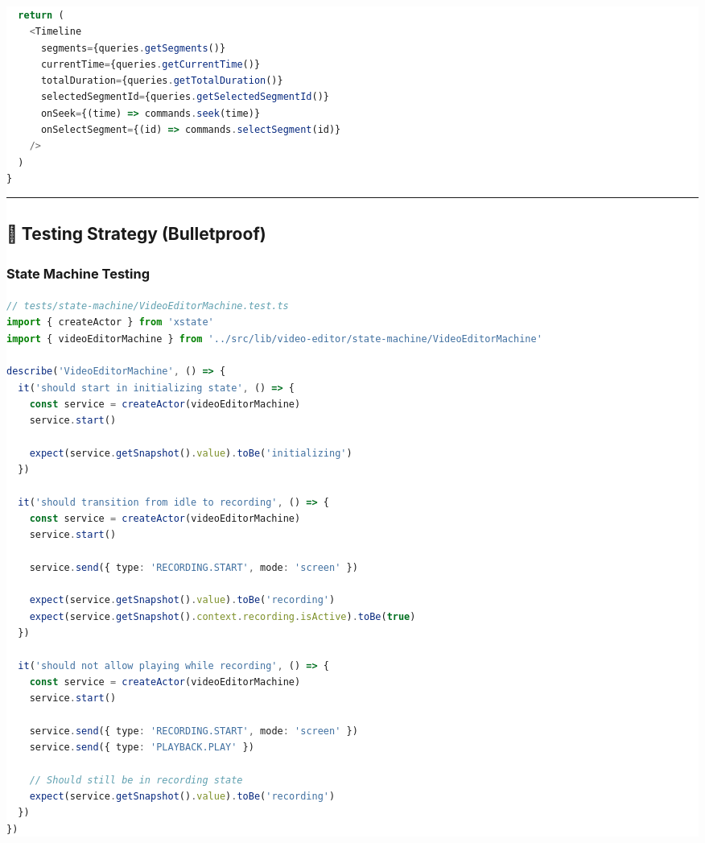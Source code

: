 ```typescript
  return (
    <Timeline
      segments={queries.getSegments()}
      currentTime={queries.getCurrentTime()}
      totalDuration={queries.getTotalDuration()}
      selectedSegmentId={queries.getSelectedSegmentId()}
      onSeek={(time) => commands.seek(time)}
      onSelectSegment={(id) => commands.selectSegment(id)}
    />
  )
}
```

---

## 🧪 Testing Strategy (Bulletproof)

### State Machine Testing
```typescript
// tests/state-machine/VideoEditorMachine.test.ts
import { createActor } from 'xstate'
import { videoEditorMachine } from '../src/lib/video-editor/state-machine/VideoEditorMachine'

describe('VideoEditorMachine', () => {
  it('should start in initializing state', () => {
    const service = createActor(videoEditorMachine)
    service.start()
    
    expect(service.getSnapshot().value).toBe('initializing')
  })

  it('should transition from idle to recording', () => {
    const service = createActor(videoEditorMachine)
    service.start()
    
    service.send({ type: 'RECORDING.START', mode: 'screen' })
    
    expect(service.getSnapshot().value).toBe('recording')
    expect(service.getSnapshot().context.recording.isActive).toBe(true)
  })

  it('should not allow playing while recording', () => {
    const service = createActor(videoEditorMachine)
    service.start()
    
    service.send({ type: 'RECORDING.START', mode: 'screen' })
    service.send({ type: 'PLAYBACK.PLAY' })
    
    // Should still be in recording state
    expect(service.getSnapshot().value).toBe('recording')
  })
})
```
